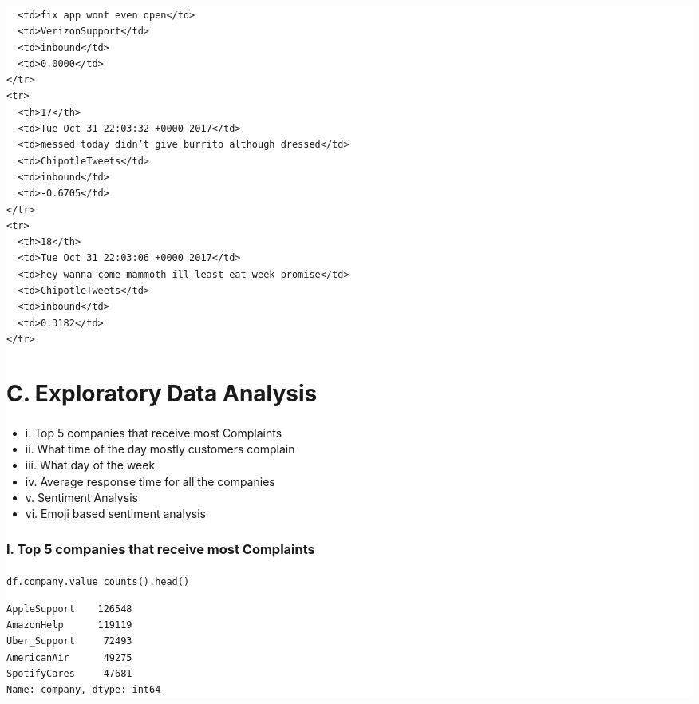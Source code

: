       <td>fix app wont even open</td>
      <td>VerizonSupport</td>
      <td>inbound</td>
      <td>0.0000</td>
    </tr>
    <tr>
      <th>17</th>
      <td>Tue Oct 31 22:03:32 +0000 2017</td>
      <td>messed today didn’t give burrito although dressed</td>
      <td>ChipotleTweets</td>
      <td>inbound</td>
      <td>-0.6705</td>
    </tr>
    <tr>
      <th>18</th>
      <td>Tue Oct 31 22:03:06 +0000 2017</td>
      <td>hey wanna come mammoth ill least eat week promise</td>
      <td>ChipotleTweets</td>
      <td>inbound</td>
      <td>0.3182</td>
    </tr>
  </tbody>
</table>
</div>



# C. Exploratory Data Analysis
- i. Top 5 companies that receive most Complaints 
- ii. What time of the day mostly customers complain
- iii. What day of the week
- iv. Average response time for all the companies
- v. Sentiment Analysis
- vi. Emoji based sentiment analysis


### I. Top 5 companies that receive most Complaints


```python
df.company.value_counts().head()
```




    AppleSupport    126548
    AmazonHelp      119119
    Uber_Support     72493
    AmericanAir      49275
    SpotifyCares     47681
    Name: company, dtype: int64


